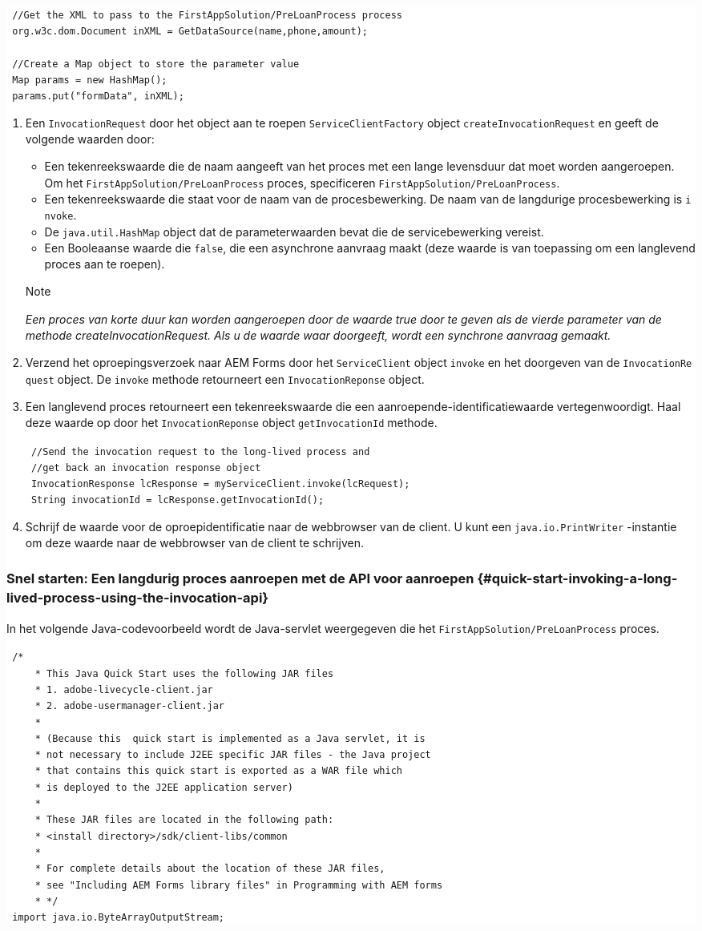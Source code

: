    ```as3
    //Get the XML to pass to the FirstAppSolution/PreLoanProcess process 
    org.w3c.dom.Document inXML = GetDataSource(name,phone,amount); 
                 
    //Create a Map object to store the parameter value 
    Map params = new HashMap(); 
    params.put("formData", inXML);
   ```

1. Een `InvocationRequest` door het object aan te roepen `ServiceClientFactory` object `createInvocationRequest` en geeft de volgende waarden door:

   * Een tekenreekswaarde die de naam aangeeft van het proces met een lange levensduur dat moet worden aangeroepen. Om het `FirstAppSolution/PreLoanProcess` proces, specificeren `FirstAppSolution/PreLoanProcess`.
   * Een tekenreekswaarde die staat voor de naam van de procesbewerking. De naam van de langdurige procesbewerking is `invoke`.
   * De `java.util.HashMap` object dat de parameterwaarden bevat die de servicebewerking vereist.
   * Een Booleaanse waarde die `false`, die een asynchrone aanvraag maakt (deze waarde is van toepassing om een langlevend proces aan te roepen).

   >[!NOTE]
   >
   >*Een proces van korte duur kan worden aangeroepen door de waarde true door te geven als de vierde parameter van de methode createInvocationRequest. Als u de waarde waar doorgeeft, wordt een synchrone aanvraag gemaakt.*

1. Verzend het oproepingsverzoek naar AEM Forms door het `ServiceClient` object `invoke` en het doorgeven van de `InvocationRequest` object. De `invoke` methode retourneert een `InvocationReponse` object.
1. Een langlevend proces retourneert een tekenreekswaarde die een aanroepende-identificatiewaarde vertegenwoordigt. Haal deze waarde op door het `InvocationReponse` object `getInvocationId` methode.

   ```as3
    //Send the invocation request to the long-lived process and  
    //get back an invocation response object 
    InvocationResponse lcResponse = myServiceClient.invoke(lcRequest); 
    String invocationId = lcResponse.getInvocationId();
   ```

1. Schrijf de waarde voor de oproepidentificatie naar de webbrowser van de client. U kunt een `java.io.PrintWriter` -instantie om deze waarde naar de webbrowser van de client te schrijven.

### Snel starten: Een langdurig proces aanroepen met de API voor aanroepen {#quick-start-invoking-a-long-lived-process-using-the-invocation-api}

In het volgende Java-codevoorbeeld wordt de Java-servlet weergegeven die het `FirstAppSolution/PreLoanProcess` proces.

```as3
 /* 
     * This Java Quick Start uses the following JAR files 
     * 1. adobe-livecycle-client.jar 
     * 2. adobe-usermanager-client.jar 
     * 
     * (Because this  quick start is implemented as a Java servlet, it is  
     * not necessary to include J2EE specific JAR files - the Java project 
     * that contains this quick start is exported as a WAR file which 
     * is deployed to the J2EE application server) 
     * 
     * These JAR files are located in the following path: 
     * <install directory>/sdk/client-libs/common 
     * 
     * For complete details about the location of these JAR files,  
     * see "Including AEM Forms library files" in Programming with AEM forms 
     * */ 
 import java.io.ByteArrayOutputStream; 
```